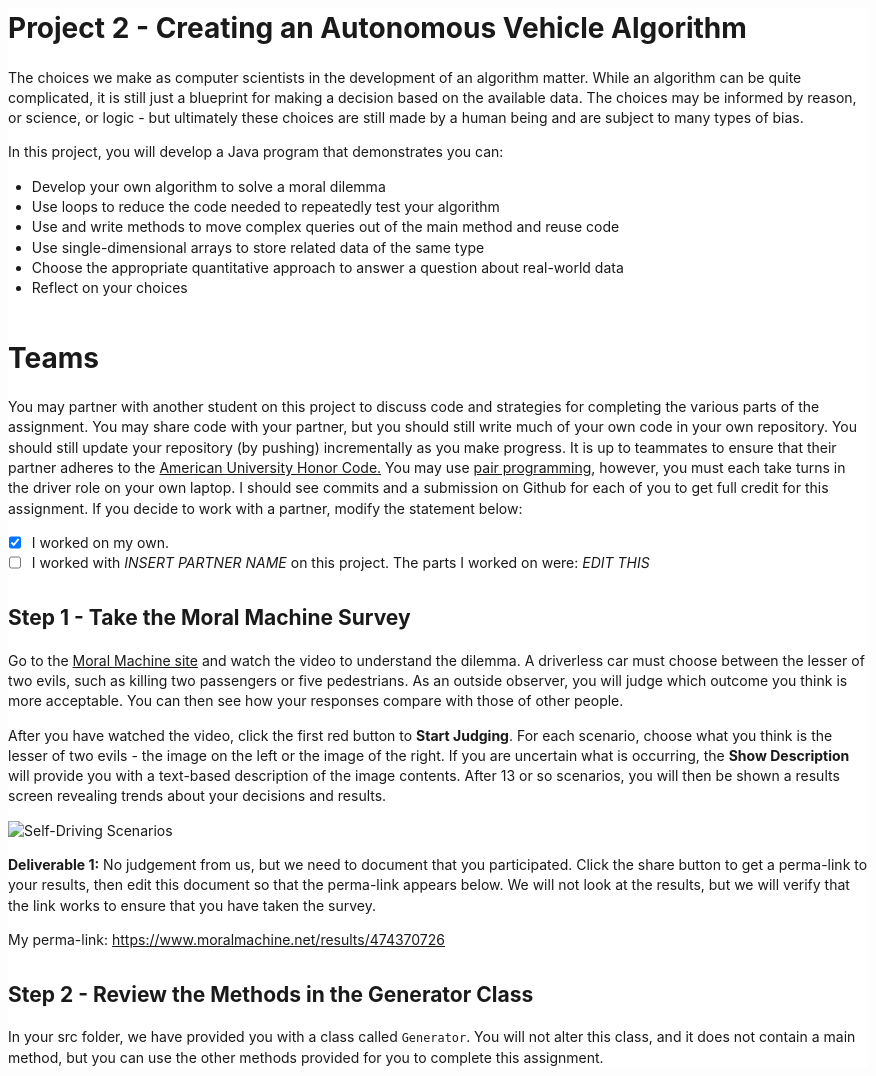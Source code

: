 # Project 2 - Creating an Autonomous Vehicle Algorithm
The choices we make as computer scientists in the development of an algorithm matter. While an algorithm can be quite complicated, it is still just a blueprint for making a decision based on the available data. The choices may be informed by reason, or science, or logic - but ultimately these choices are still made by a human being and are subject to many types of bias.

In this project, you will develop a Java program that demonstrates you can:
- Develop your own algorithm to solve a moral dilemma
- Use loops to reduce the code needed to repeatedly test your algorithm 
- Use and write methods to move complex queries out of the main method and reuse code
- Use single-dimensional arrays to store related data of the same type
- Choose the appropriate quantitative approach to answer a question about real-world data
- Reflect on your choices


# Teams
You may partner with another student on this project to discuss code and strategies for completing the various parts of the assignment. You may share code with your partner, but you should still write much of your own code in your own repository. You should still update your repository (by pushing) incrementally as you make progress. It is up to teammates to ensure that their partner adheres to the <a href="https://www.american.edu/academics/integrity/code.cfm">American University Honor Code.</a> You may use [pair programming](https://en.wikipedia.org/wiki/Pair_programming), however, you must each take turns in the driver role on your own laptop. I should see commits and a submission on Github for each of you to get full credit for this assignment. If you decide to work with a partner, modify the statement below:

- [x] I worked on my own.
- [ ] I worked with *INSERT PARTNER NAME* on this project. The parts I worked on were: *EDIT THIS*

## Step 1 - Take the Moral Machine Survey
Go to the [Moral Machine site](https://www.moralmachine.net/) and watch the video to understand the dilemma. A driverless car must choose between the lesser of two evils, such as killing two passengers or five pedestrians. As an outside observer, you will judge which outcome you think is more acceptable. You can then see how your responses compare with those of other people. 

After you have watched the video, click the first red button to **Start Judging**.  For each scenario, choose what you think is the lesser of two evils - the image on the left or the image of the right. If you are uncertain what is occurring, the **Show Description** will provide you with a text-based description of the image contents. After 13 or so scenarios, you will then be shown a results screen revealing trends about your decisions and results. 

![Self-Driving Scenarios](img/scenarios.png) 

**Deliverable 1:** No judgement from us, but we need to document that you participated. Click the share button to get a perma-link to your results, then edit this document so that the perma-link appears below. We will not look at the results, but we will verify that the link works to ensure that you have taken the survey.

My perma-link: https://www.moralmachine.net/results/474370726

## Step 2 - Review the Methods in the Generator Class
In your src folder, we have provided you with a class called `Generator`. You will not alter this class, and it does not contain a main method, but you can use the other methods provided for you to complete this assignment.
